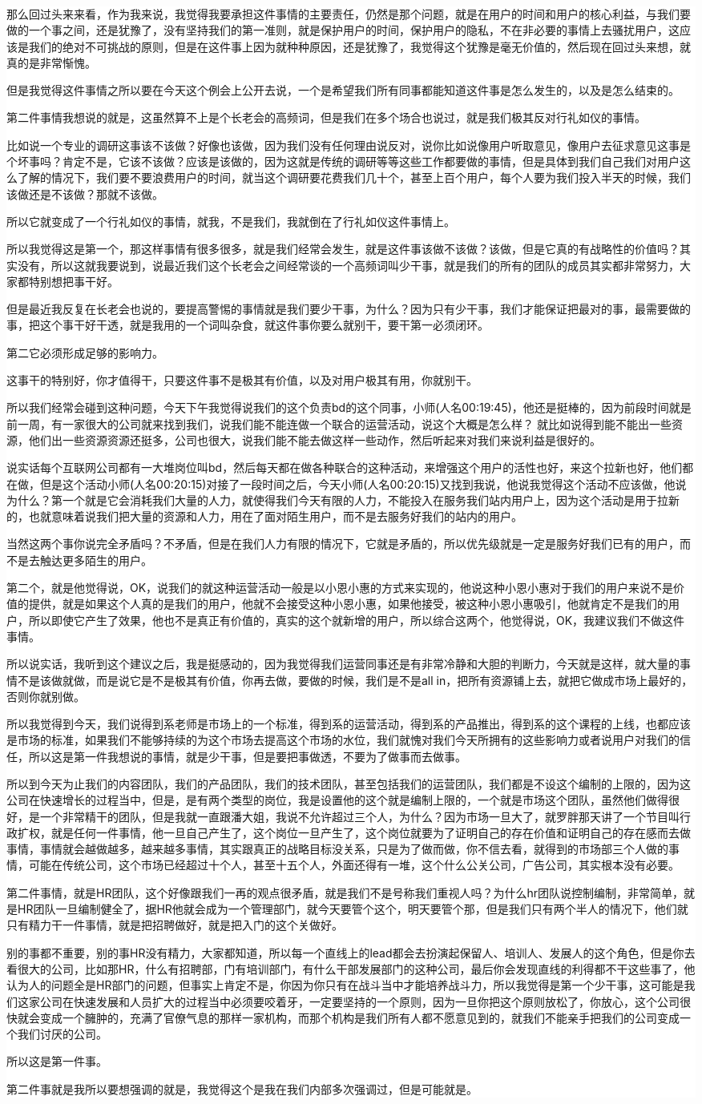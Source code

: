那么回过头来来看，作为我来说，我觉得我要承担这件事情的主要责任，仍然是那个问题，就是在用户的时间和用户的核心利益，与我们要做的一个事之间，还是犹豫了，没有坚持我们的第一准则，就是保护用户的时间，保护用户的隐私，不在非必要的事情上去骚扰用户，这应该是我们的绝对不可挑战的原则，但是在这件事上因为就种种原因，还是犹豫了，我觉得这个犹豫是毫无价值的，然后现在回过头来想，就真的是非常惭愧。

但是我觉得这件事情之所以要在今天这个例会上公开去说，一个是希望我们所有同事都能知道这件事是怎么发生的，以及是怎么结束的。

第二件事情我想说的就是，这虽然算不上是个长老会的高频词，但是我们在多个场合也说过，就是我们极其反对行礼如仪的事情。


比如说一个专业的调研这事该不该做？好像也该做，因为我们没有任何理由说反对，说你比如说像用户听取意见，像用户去征求意见这事是个坏事吗？肯定不是，它该不该做？应该是该做的，因为这就是传统的调研等等这些工作都要做的事情，但是具体到我们自己我们对用户这么了解的情况下，我们要不要浪费用户的时间，就当这个调研要花费我们几十个，甚至上百个用户，每个人要为我们投入半天的时候，我们该做还是不该做？那就不该做。


所以它就变成了一个行礼如仪的事情，就我，不是我们，我就倒在了行礼如仪这件事情上。

所以我觉得这是第一个，那这样事情有很多很多，就是我们经常会发生，就是这件事该做不该做？该做，但是它真的有战略性的价值吗？其实没有，所以这就我要说到，说最近我们这个长老会之间经常谈的一个高频词叫少干事，就是我们的所有的团队的成员其实都非常努力，大家都特别想把事干好。


但是最近我反复在长老会也说的，要提高警惕的事情就是我们要少干事，为什么？因为只有少干事，我们才能保证把最对的事，最需要做的事，把这个事干好干透，就是我用的一个词叫杂食，就这件事你要么就别干，要干第一必须闭环。

第二它必须形成足够的影响力。

这事干的特别好，你才值得干，只要这件事不是极其有价值，以及对用户极其有用，你就别干。

所以我们经常会碰到这种问题，今天下午我觉得说我们的这个负责bd的这个同事，小师(人名00:19:45)，他还是挺棒的，因为前段时间就是前一周，有一家很大的公司就来找到我们，说我们能不能连做一个联合的运营活动，说这个大概是怎么样？
就比如说得到能不能出一些资源，他们出一些资源资源还挺多，公司也很大，说我们能不能去做这样一些动作，然后听起来对我们来说利益是很好的。

说实话每个互联网公司都有一大堆岗位叫bd，然后每天都在做各种联合的这种活动，来增强这个用户的活性也好，来这个拉新也好，他们都在做，但是这个活动小师(人名00:20:15)对接了一段时间之后，今天小师(人名00:20:15)又找到我说，他说我觉得这个活动不应该做，他说为什么？第一个就是它会消耗我们大量的人力，就使得我们今天有限的人力，不能投入在服务我们站内用户上，因为这个活动是用于拉新的，也就意味着说我们把大量的资源和人力，用在了面对陌生用户，而不是去服务好我们的站内的用户。

当然这两个事你说完全矛盾吗？不矛盾，但是在我们人力有限的情况下，它就是矛盾的，所以优先级就是一定是服务好我们已有的用户，而不是去触达更多陌生的用户。

第二个，就是他觉得说，OK，说我们的就这种运营活动一般是以小恩小惠的方式来实现的，他说这种小恩小惠对于我们的用户来说不是价值的提供，就是如果这个人真的是我们的用户，他就不会接受这种小恩小惠，如果他接受，被这种小恩小惠吸引，他就肯定不是我们的用户，所以即使它产生了效果，他也不是真正有价值的，真实的这个就新增的用户，所以综合这两个，他觉得说，OK，我建议我们不做这件事情。

所以说实话，我听到这个建议之后，我是挺感动的，因为我觉得我们运营同事还是有非常冷静和大胆的判断力，今天就是这样，就大量的事情不是该做就做，而是说它是不是极其有价值，你再去做，要做的时候，我们是不是all in，把所有资源铺上去，就把它做成市场上最好的，否则你就别做。


所以我觉得到今天，我们说得到系老师是市场上的一个标准，得到系的运营活动，得到系的产品推出，得到系的这个课程的上线，也都应该是市场的标准，如果我们不能够持续的为这个市场去提高这个市场的水位，我们就愧对我们今天所拥有的这些影响力或者说用户对我们的信任，所以这是第一件我想说的事情，就是少干事，但是要把事做透，不要为了做事而去做事。

所以到今天为止我们的内容团队，我们的产品团队，我们的技术团队，甚至包括我们的运营团队，我们都是不设这个编制的上限的，因为这公司在快速增长的过程当中，但是，是有两个类型的岗位，我是设置他的这个就是编制上限的，一个就是市场这个团队，虽然他们做得很好，是一个非常精干的团队，但是我就一直跟潘大姐，我说不允许超过三个人，为什么？因为市场一旦大了，就罗胖那天讲了一个节目叫行政扩权，就是任何一件事情，他一旦自己产生了，这个岗位一旦产生了，这个岗位就要为了证明自己的存在价值和证明自己的存在感而去做事情，事情就会越做越多，越来越多事情，其实跟真正的战略目标没关系，只是为了做而做，你不信去看，就得到的市场部三个人做的事情，可能在传统公司，这个市场已经超过十个人，甚至十五个人，外面还得有一堆，这个什么公关公司，广告公司，其实根本没有必要。


第二件事情，就是HR团队，这个好像跟我们一再的观点很矛盾，就是我们不是号称我们重视人吗？为什么hr团队说控制编制，非常简单，就是HR团队一旦编制健全了，据HR他就会成为一个管理部门，就今天要管个这个，明天要管个那，但是我们只有两个半人的情况下，他们就只有精力干一件事情，就是把招聘做好，就是把入门的这个关做好。

别的事都不重要，别的事HR没有精力，大家都知道，所以每一个直线上的lead都会去扮演起保留人、培训人、发展人的这个角色，但是你去看很大的公司，比如那HR，什么有招聘部，门有培训部门，有什么干部发展部门的这种公司，最后你会发现直线的利得都不干这些事了，他认为人的问题全是HR部门的问题，但事实上肯定不是，你因为你只有在战斗当中才能培养战斗力，所以我觉得是第一个少干事，这可能是我们这家公司在快速发展和人员扩大的过程当中必须要咬着牙，一定要坚持的一个原则，因为一旦你把这个原则放松了，你放心，这个公司很快就会变成一个臃肿的，充满了官僚气息的那样一家机构，而那个机构是我们所有人都不愿意见到的，就我们不能亲手把我们的公司变成一个我们讨厌的公司。

所以这是第一件事。

第二件事就是我所以要想强调的就是，我觉得这个是我在我们内部多次强调过，但是可能就是。
